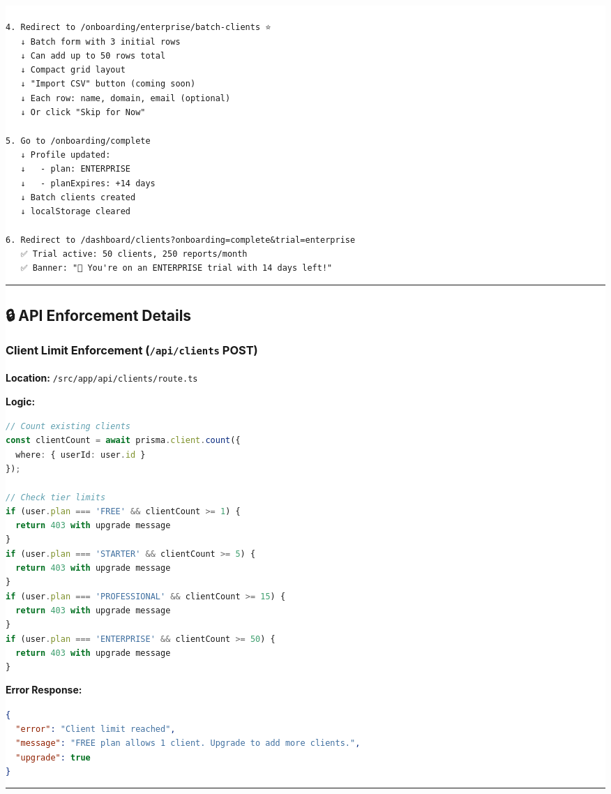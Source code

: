 ```

4. Redirect to /onboarding/enterprise/batch-clients ⭐
   ↓ Batch form with 3 initial rows
   ↓ Can add up to 50 rows total
   ↓ Compact grid layout
   ↓ "Import CSV" button (coming soon)
   ↓ Each row: name, domain, email (optional)
   ↓ Or click "Skip for Now"

5. Go to /onboarding/complete
   ↓ Profile updated:
   ↓   - plan: ENTERPRISE
   ↓   - planExpires: +14 days
   ↓ Batch clients created
   ↓ localStorage cleared

6. Redirect to /dashboard/clients?onboarding=complete&trial=enterprise
   ✅ Trial active: 50 clients, 250 reports/month
   ✅ Banner: "🎉 You're on an ENTERPRISE trial with 14 days left!"
```

---

## 🔒 API Enforcement Details

### Client Limit Enforcement (`/api/clients` POST)

**Location:** `/src/app/api/clients/route.ts`

**Logic:**
```typescript
// Count existing clients
const clientCount = await prisma.client.count({
  where: { userId: user.id }
});

// Check tier limits
if (user.plan === 'FREE' && clientCount >= 1) {
  return 403 with upgrade message
}
if (user.plan === 'STARTER' && clientCount >= 5) {
  return 403 with upgrade message
}
if (user.plan === 'PROFESSIONAL' && clientCount >= 15) {
  return 403 with upgrade message
}
if (user.plan === 'ENTERPRISE' && clientCount >= 50) {
  return 403 with upgrade message
}
```

**Error Response:**
```json
{
  "error": "Client limit reached",
  "message": "FREE plan allows 1 client. Upgrade to add more clients.",
  "upgrade": true
}
```

---